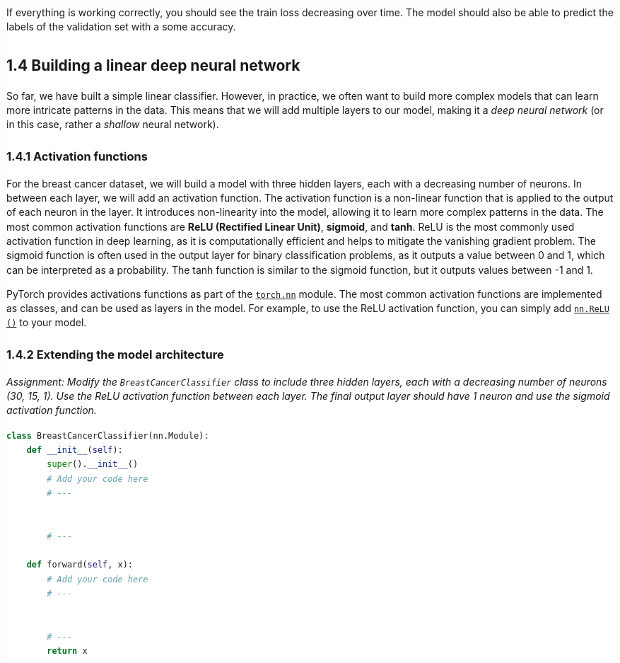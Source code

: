 If everything is working correctly, you should see the train loss decreasing over time. The model should also be able to predict the labels of the validation set with a some accuracy.

## 1.4 Building a linear deep neural network

So far, we have built a simple linear classifier. However, in practice, we often want to build more complex models that can learn more intricate patterns in the data. This means that we will add multiple layers to our model, making it a *deep neural network* (or in this case, rather a *shallow* neural network).

### 1.4.1 Activation functions

For the breast cancer dataset, we will build a model with three hidden layers, each with a decreasing number of neurons. In between each layer, we will add an activation function. The activation function is a non-linear function that is applied to the output of each neuron in the layer. It introduces non-linearity into the model, allowing it to learn more complex patterns in the data. The most common activation functions are **ReLU (Rectified Linear Unit)**, **sigmoid**, and **tanh**. ReLU is the most commonly used activation function in deep learning, as it is computationally efficient and helps to mitigate the vanishing gradient problem. The sigmoid function is often used in the output layer for binary classification problems, as it outputs a value between 0 and 1, which can be interpreted as a probability. The tanh function is similar to the sigmoid function, but it outputs values between -1 and 1.

PyTorch provides activations functions as part of the [`torch.nn`](https://pytorch.org/docs/stable/nn.html#torch-nn) module. The most common activation functions are implemented as classes, and can be used as layers in the model. For example, to use the ReLU activation function, you can simply add [`nn.ReLU()`](https://pytorch.org/docs/stable/generated/torch.nn.ReLU.html#torch.nn.ReLU) to your model.

### 1.4.2 Extending the model architecture

*Assignment: Modify the `BreastCancerClassifier` class to include three hidden layers, each with a decreasing number of neurons (30, 15, 1). Use the ReLU activation function between each layer. The final output layer should have 1 neuron and use the sigmoid activation function.*


```python
class BreastCancerClassifier(nn.Module):
    def __init__(self):
        super().__init__()
        # Add your code here
        # ---


        # ---

    def forward(self, x):
        # Add your code here
        # ---


        # ---
        return x
```
